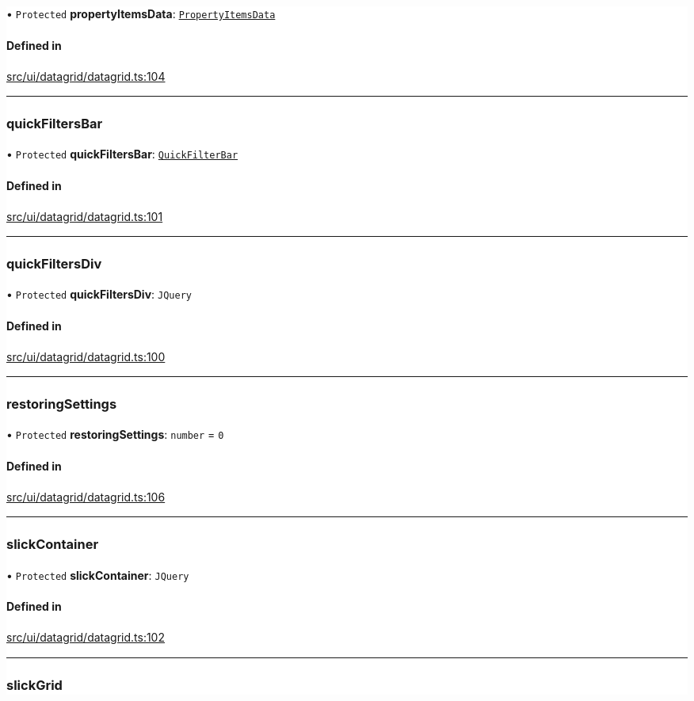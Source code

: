 • `Protected` **propertyItemsData**: [`PropertyItemsData`](../interfaces/corelib_q.PropertyItemsData.md)

#### Defined in

[src/ui/datagrid/datagrid.ts:104](https://github.com/serenity-is/serenity/blob/master/packages/corelib/src/ui/datagrid/datagrid.ts#line&#x3D;104)

___

### quickFiltersBar

• `Protected` **quickFiltersBar**: [`QuickFilterBar`](corelib.QuickFilterBar.md)

#### Defined in

[src/ui/datagrid/datagrid.ts:101](https://github.com/serenity-is/serenity/blob/master/packages/corelib/src/ui/datagrid/datagrid.ts#line&#x3D;101)

___

### quickFiltersDiv

• `Protected` **quickFiltersDiv**: `JQuery`

#### Defined in

[src/ui/datagrid/datagrid.ts:100](https://github.com/serenity-is/serenity/blob/master/packages/corelib/src/ui/datagrid/datagrid.ts#line&#x3D;100)

___

### restoringSettings

• `Protected` **restoringSettings**: `number` = `0`

#### Defined in

[src/ui/datagrid/datagrid.ts:106](https://github.com/serenity-is/serenity/blob/master/packages/corelib/src/ui/datagrid/datagrid.ts#line&#x3D;106)

___

### slickContainer

• `Protected` **slickContainer**: `JQuery`

#### Defined in

[src/ui/datagrid/datagrid.ts:102](https://github.com/serenity-is/serenity/blob/master/packages/corelib/src/ui/datagrid/datagrid.ts#line&#x3D;102)

___

### slickGrid
